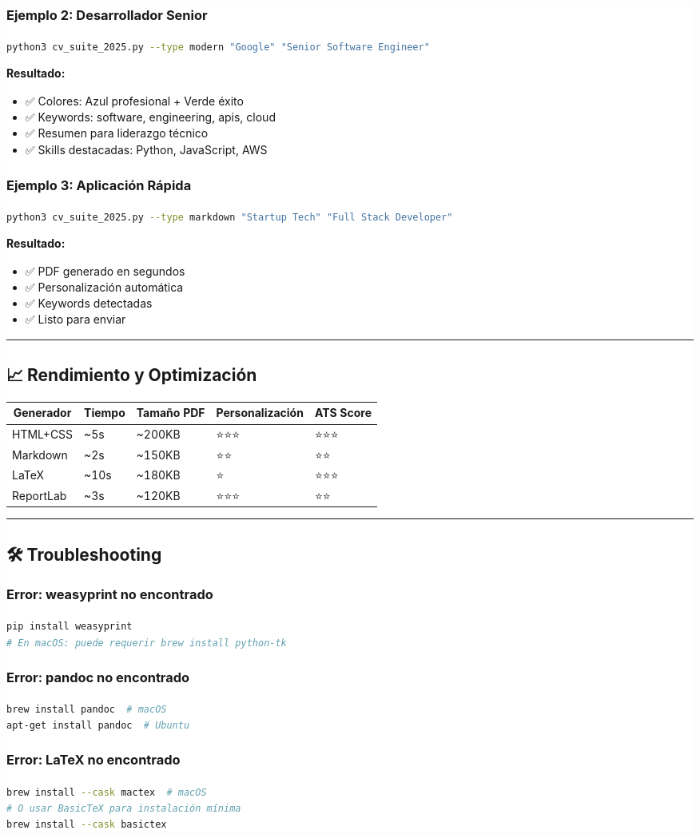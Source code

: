 ### **Ejemplo 2: Desarrollador Senior**
```bash
python3 cv_suite_2025.py --type modern "Google" "Senior Software Engineer"
```
**Resultado:**
- ✅ Colores: Azul profesional + Verde éxito
- ✅ Keywords: software, engineering, apis, cloud
- ✅ Resumen para liderazgo técnico
- ✅ Skills destacadas: Python, JavaScript, AWS

### **Ejemplo 3: Aplicación Rápida**
```bash
python3 cv_suite_2025.py --type markdown "Startup Tech" "Full Stack Developer"
```
**Resultado:**
- ✅ PDF generado en segundos
- ✅ Personalización automática
- ✅ Keywords detectadas
- ✅ Listo para enviar

---

## 📈 Rendimiento y Optimización

| Generador | Tiempo | Tamaño PDF | Personalización | ATS Score |
|-----------|---------|------------|-----------------|-----------|
| HTML+CSS | ~5s | ~200KB | ⭐⭐⭐ | ⭐⭐⭐ |
| Markdown | ~2s | ~150KB | ⭐⭐ | ⭐⭐ |
| LaTeX | ~10s | ~180KB | ⭐ | ⭐⭐⭐ |
| ReportLab | ~3s | ~120KB | ⭐⭐⭐ | ⭐⭐ |

---

## 🛠️ Troubleshooting

### **Error: weasyprint no encontrado**
```bash
pip install weasyprint
# En macOS: puede requerir brew install python-tk
```

### **Error: pandoc no encontrado**
```bash
brew install pandoc  # macOS
apt-get install pandoc  # Ubuntu
```

### **Error: LaTeX no encontrado**
```bash
brew install --cask mactex  # macOS
# O usar BasicTeX para instalación mínima
brew install --cask basictex
```
